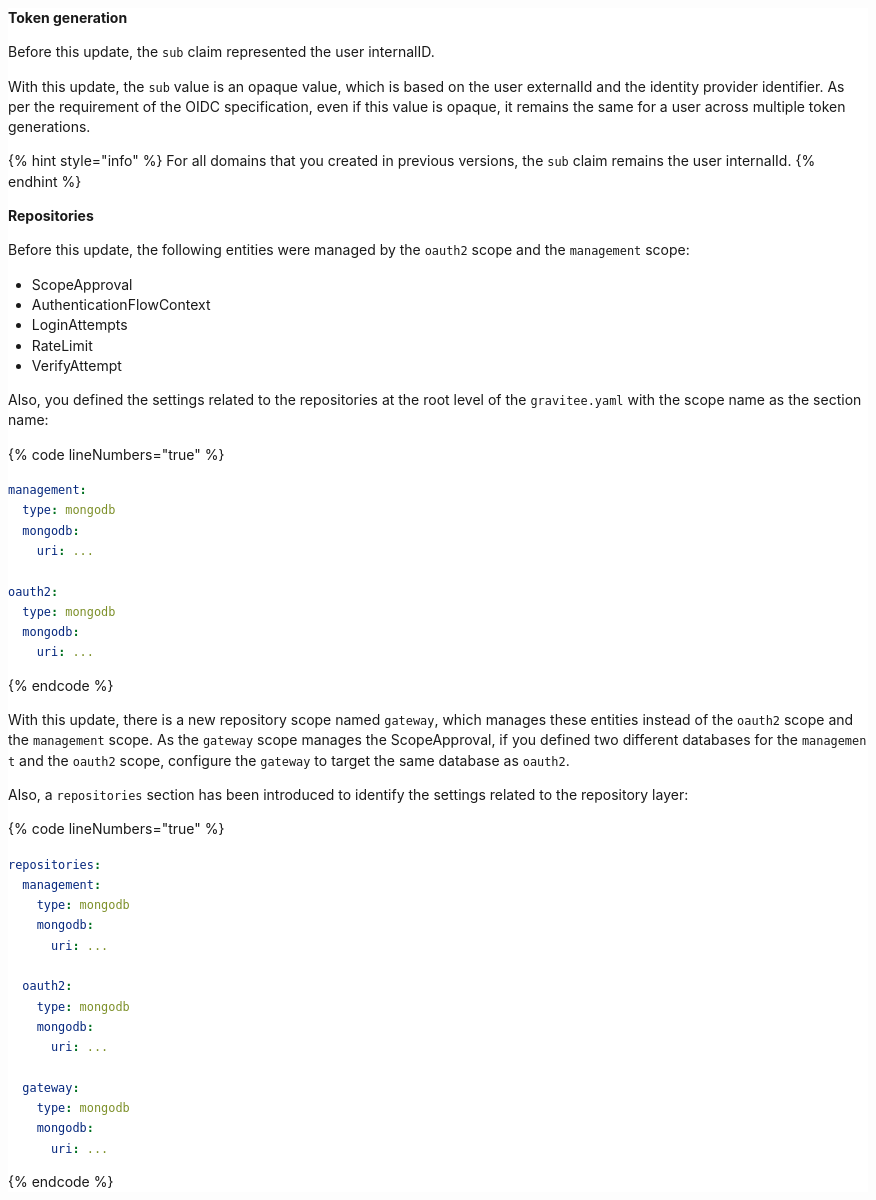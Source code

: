 **Token generation**

Before this update, the `sub` claim represented the user internalID.

With this update, the `sub` value is an opaque value, which is based on the user externalId and the identity provider identifier. As per the requirement of the OIDC specification, even if this value is opaque, it remains the same for a user across multiple token generations.

{% hint style="info" %}
For all domains that you created in previous versions, the `sub` claim remains the user internalId.
{% endhint %}

**Repositories**

Before this update, the following entities were managed by the `oauth2` scope and the `management` scope:

* ScopeApproval
* AuthenticationFlowContext
* LoginAttempts
* RateLimit
* VerifyAttempt

Also, you defined the settings related to the repositories at the root level of the `gravitee.yaml` with the scope name as the section name:

{% code lineNumbers="true" %}
```yaml
management:
  type: mongodb
  mongodb: 
    uri: ...
    
oauth2:
  type: mongodb
  mongodb: 
    uri: ...
```
{% endcode %}

With this update, there is a new repository scope named `gateway`, which manages these entities instead of the `oauth2` scope and the `management` scope. As the `gateway` scope manages the ScopeApproval, if you defined two different databases for the `management` and the `oauth2` scope, configure the `gateway` to target the same database as `oauth2`.

Also, a `repositories` section has been introduced to identify the settings related to the repository layer:

{% code lineNumbers="true" %}
```yaml
repositories:
  management:
    type: mongodb
    mongodb: 
      uri: ...
    
  oauth2:
    type: mongodb
    mongodb: 
      uri: ...
  
  gateway:
    type: mongodb
    mongodb: 
      uri: ...
```
{% endcode %}
